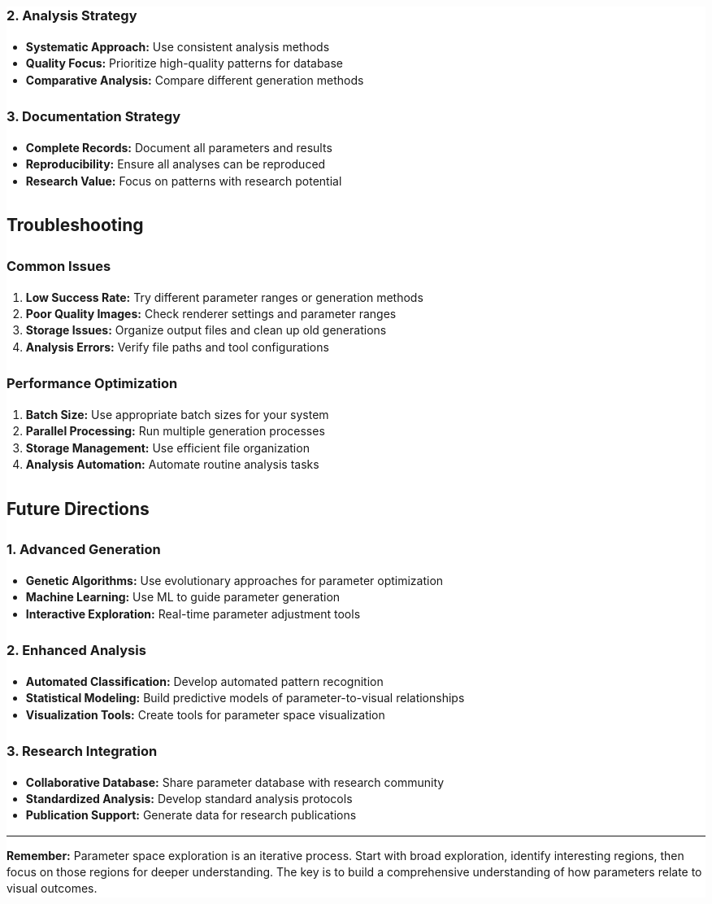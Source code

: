 ### 2. Analysis Strategy
- **Systematic Approach:** Use consistent analysis methods
- **Quality Focus:** Prioritize high-quality patterns for database
- **Comparative Analysis:** Compare different generation methods

### 3. Documentation Strategy
- **Complete Records:** Document all parameters and results
- **Reproducibility:** Ensure all analyses can be reproduced
- **Research Value:** Focus on patterns with research potential

## Troubleshooting

### Common Issues
1. **Low Success Rate:** Try different parameter ranges or generation methods
2. **Poor Quality Images:** Check renderer settings and parameter ranges
3. **Storage Issues:** Organize output files and clean up old generations
4. **Analysis Errors:** Verify file paths and tool configurations

### Performance Optimization
1. **Batch Size:** Use appropriate batch sizes for your system
2. **Parallel Processing:** Run multiple generation processes
3. **Storage Management:** Use efficient file organization
4. **Analysis Automation:** Automate routine analysis tasks

## Future Directions

### 1. Advanced Generation
- **Genetic Algorithms:** Use evolutionary approaches for parameter optimization
- **Machine Learning:** Use ML to guide parameter generation
- **Interactive Exploration:** Real-time parameter adjustment tools

### 2. Enhanced Analysis
- **Automated Classification:** Develop automated pattern recognition
- **Statistical Modeling:** Build predictive models of parameter-to-visual relationships
- **Visualization Tools:** Create tools for parameter space visualization

### 3. Research Integration
- **Collaborative Database:** Share parameter database with research community
- **Standardized Analysis:** Develop standard analysis protocols
- **Publication Support:** Generate data for research publications

---

**Remember:** Parameter space exploration is an iterative process. Start with broad exploration, identify interesting regions, then focus on those regions for deeper understanding. The key is to build a comprehensive understanding of how parameters relate to visual outcomes.
